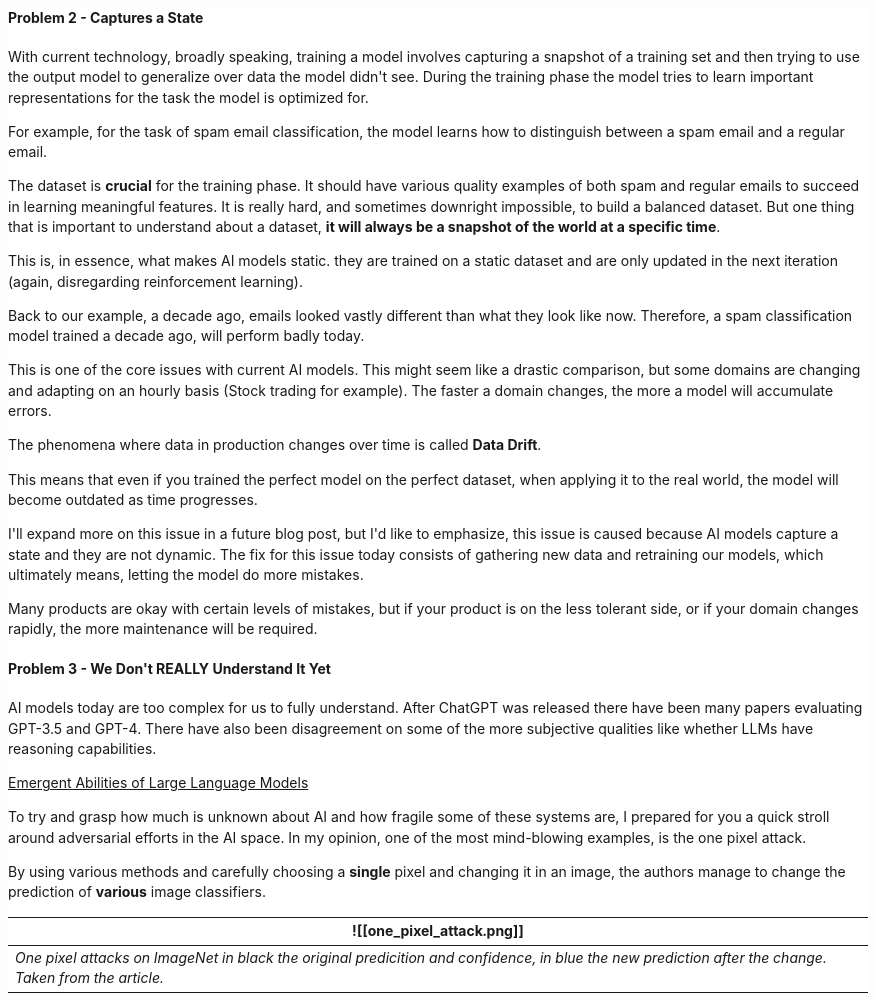
#### Problem 2 - Captures a State
With current technology, broadly speaking, training a model involves capturing a snapshot of a training set and then trying to use the output model to generalize over data the model didn't see. During the training phase the model tries to learn important representations for the task the model is optimized for.

For example, for the task of spam email classification, the model learns how to distinguish between a spam email and a regular email. 

The dataset is **crucial** for the training phase. It should have various quality examples of both spam and regular emails to succeed in learning meaningful features.
It is really hard, and sometimes downright impossible, to build a balanced dataset. But one thing that is important to understand about a dataset, **it will always be a snapshot of the world at a specific time**. 

This is, in essence, what makes AI models static. they are trained on a static dataset and are only updated in the next iteration (again, disregarding reinforcement learning).

Back to our example, a decade ago, emails looked vastly different than what they look like now. Therefore, a spam classification model trained a decade ago, will perform badly today. 

This is one of the core issues with current AI models. This might seem like a drastic comparison, but some domains are changing and adapting on an hourly basis (Stock trading for example). The faster a domain changes, the more a model will accumulate errors.

The phenomena where data in production changes over time is called **Data Drift**. 

This means that even if you trained the perfect model on the perfect dataset, when applying it to the real world, the model will become outdated as time progresses. 

I'll expand more on this issue in a future blog post, but I'd like to emphasize, this issue is caused because AI models capture a state and they are not dynamic. The fix for this issue today consists of gathering new data and retraining our models, which ultimately means, letting the model do more mistakes. 

Many products are okay with certain levels of mistakes, but if your product is on the less tolerant side, or if your domain changes rapidly, the more maintenance will be required.

#### Problem 3 - We Don't REALLY Understand It Yet

AI models today are too complex for us to fully understand. After ChatGPT was released there have been many papers evaluating GPT-3.5 and GPT-4. There have also been disagreement on some of the more subjective qualities like whether LLMs have reasoning capabilities.

[Emergent Abilities of Large Language Models](https://arxiv.org/pdf/2206.07682.pdf)

To try and grasp how much is unknown about AI and how fragile some of these systems are, I prepared for you a quick stroll around adversarial efforts in the AI space.
In my opinion, one of the most mind-blowing examples, is the one pixel attack.

By using various methods and carefully choosing a **single** pixel and changing it in an image, the authors manage to change the prediction of **various** image classifiers.

|![[one_pixel_attack.png]] |
| --- |
| *One pixel attacks on ImageNet in black the original predicition and confidence, in blue the new prediction after the change. Taken from the article.* |
